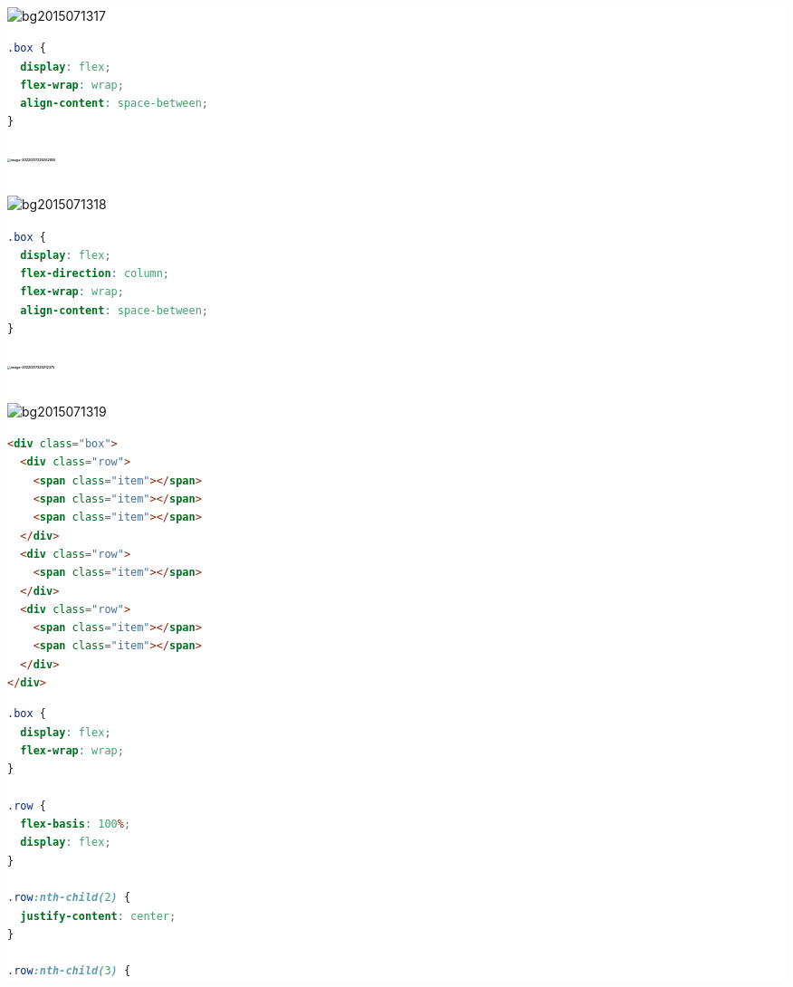 ![bg2015071317](https://typora-img-1257000606.cos.ap-beijing.myqcloud.com/uPic/bg2015071317-20220217223203.png)

```css
.box {
  display: flex;
  flex-wrap: wrap;
  align-content: space-between;
}
```

###### **<img src="https://typora-img-1257000606.cos.ap-beijing.myqcloud.com/uPic/image-20220217225202955-20220217225203.png" alt="image-20220217225202955" style="zoom:25%;pointer-events: none;" />**

![bg2015071318](https://typora-img-1257000606.cos.ap-beijing.myqcloud.com/uPic/bg2015071318-20220217223219.png)

```css
.box {
  display: flex;
  flex-direction: column;
  flex-wrap: wrap;
  align-content: space-between;
}
```

###### **<img src="https://typora-img-1257000606.cos.ap-beijing.myqcloud.com/uPic/image-20220217225212375-20220217225212.png" alt="image-20220217225212375" style="zoom:25%;pointer-events: none;" />**

![bg2015071319](https://typora-img-1257000606.cos.ap-beijing.myqcloud.com/uPic/bg2015071319-20220217223316.png)

```html
<div class="box">
  <div class="row">
    <span class="item"></span>
    <span class="item"></span>
    <span class="item"></span>
  </div>
  <div class="row">
    <span class="item"></span>
  </div>
  <div class="row">
    <span class="item"></span>
    <span class="item"></span>
  </div>
</div>
```

```css
.box {
  display: flex;
  flex-wrap: wrap;
}

.row {
  flex-basis: 100%;
  display: flex;
}

.row:nth-child(2) {
  justify-content: center;
}

.row:nth-child(3) {
```
